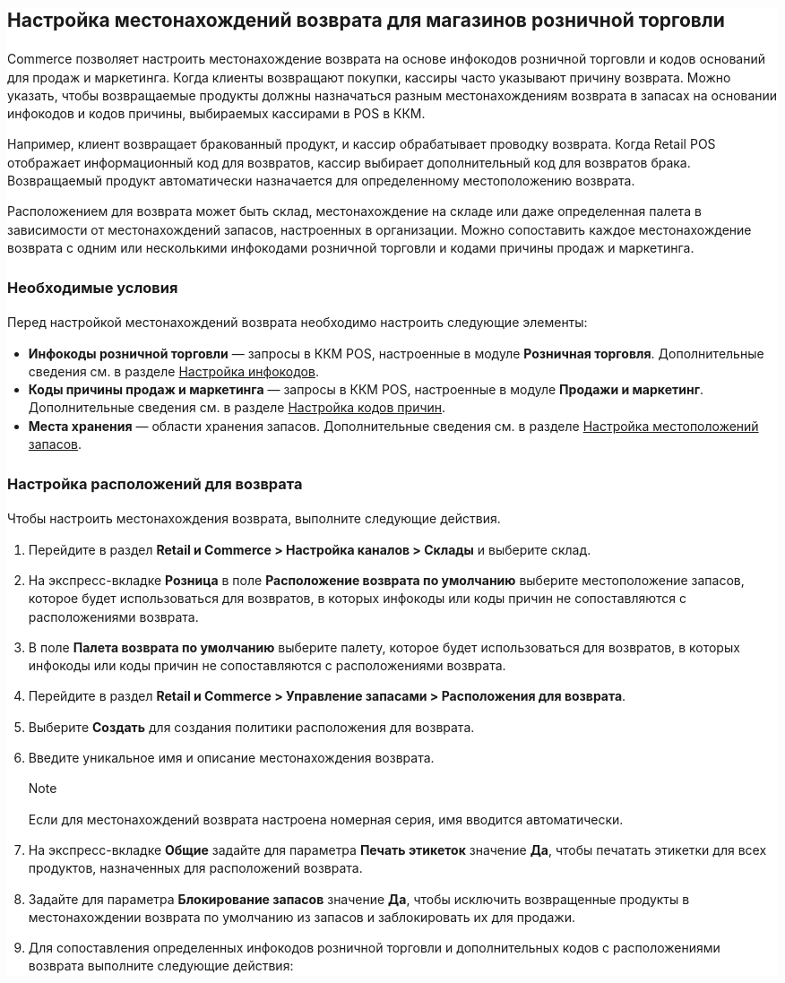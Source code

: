 ## <a name="set-up-return-locations-for-retail-stores"></a>Настройка местонахождений возврата для магазинов розничной торговли

Commerce позволяет настроить местонахождение возврата на основе инфокодов розничной торговли и кодов оснований для продаж и маркетинга. Когда клиенты возвращают покупки, кассиры часто указывают причину возврата. Можно указать, чтобы возвращаемые продукты должны назначаться разным местонахождениям возврата в запасах на основании инфокодов и кодов причины, выбираемых кассирами в POS в ККМ.

Например, клиент возвращает бракованный продукт, и кассир обрабатывает проводку возврата. Когда Retail POS отображает информационный код для возвратов, кассир выбирает дополнительный код для возвратов брака. Возвращаемый продукт автоматически назначается для определенному местоположению возврата.

Расположением для возврата может быть склад, местонахождение на складе или даже определенная палета в зависимости от местонахождений запасов, настроенных в организации. Можно сопоставить каждое местонахождение возврата с одним или несколькими инфокодами розничной торговли и кодами причины продаж и маркетинга.

### <a name="prerequisites"></a>Необходимые условия

Перед настройкой местонахождений возврата необходимо настроить следующие элементы:

- **Инфокоды розничной торговли** — запросы в ККМ POS, настроенные в модуле **Розничная торговля**. Дополнительные сведения см. в разделе [Настройка инфокодов](/dynamicsax-2012/appuser-itpro/setting-up-info-codes).
- **Коды причины продаж и маркетинга** — запросы в ККМ POS, настроенные в модуле **Продажи и маркетинг**. Дополнительные сведения см. в разделе [Настройка кодов причин](/dynamicsax-2012/appuser-itpro/set-up-return-reason-codes).
- **Места хранения** — области хранения запасов. Дополнительные сведения см. в разделе [Настройка местоположений запасов](/dynamicsax-2012/appuser-itpro/about-locations).
    
### <a name="set-up-return-locations"></a>Настройка расположений для возврата

Чтобы настроить местонахождения возврата, выполните следующие действия.

1. Перейдите в раздел **Retail и Commerce \> Настройка каналов \> Склады** и выберите склад.
1. На экспресс-вкладке **Розница** в поле **Расположение возврата по умолчанию** выберите местоположение запасов, которое будет использоваться для возвратов, в которых инфокоды или коды причин не сопоставляются с расположениями возврата.
1. В поле **Палета возврата по умолчанию** выберите палету, которое будет использоваться для возвратов, в которых инфокоды или коды причин не сопоставляются с расположениями возврата.
1. Перейдите в раздел **Retail и Commerce \> Управление запасами \> Расположения для возврата**.
1. Выберите **Создать** для создания политики расположения для возврата.
1. Введите уникальное имя и описание местонахождения возврата.

    > [!NOTE]
    > Если для местонахождений возврата настроена номерная серия, имя вводится автоматически.

1. На экспресс-вкладке **Общие** задайте для параметра **Печать этикеток** значение **Да**, чтобы печатать этикетки для всех продуктов, назначенных для расположений возврата.
1. Задайте для параметра **Блокирование запасов** значение **Да**, чтобы исключить возвращенные продукты в местонахождении возврата по умолчанию из запасов и заблокировать их для продажи.
1. Для сопоставления определенных инфокодов розничной торговли и дополнительных кодов с расположениями возврата выполните следующие действия:
